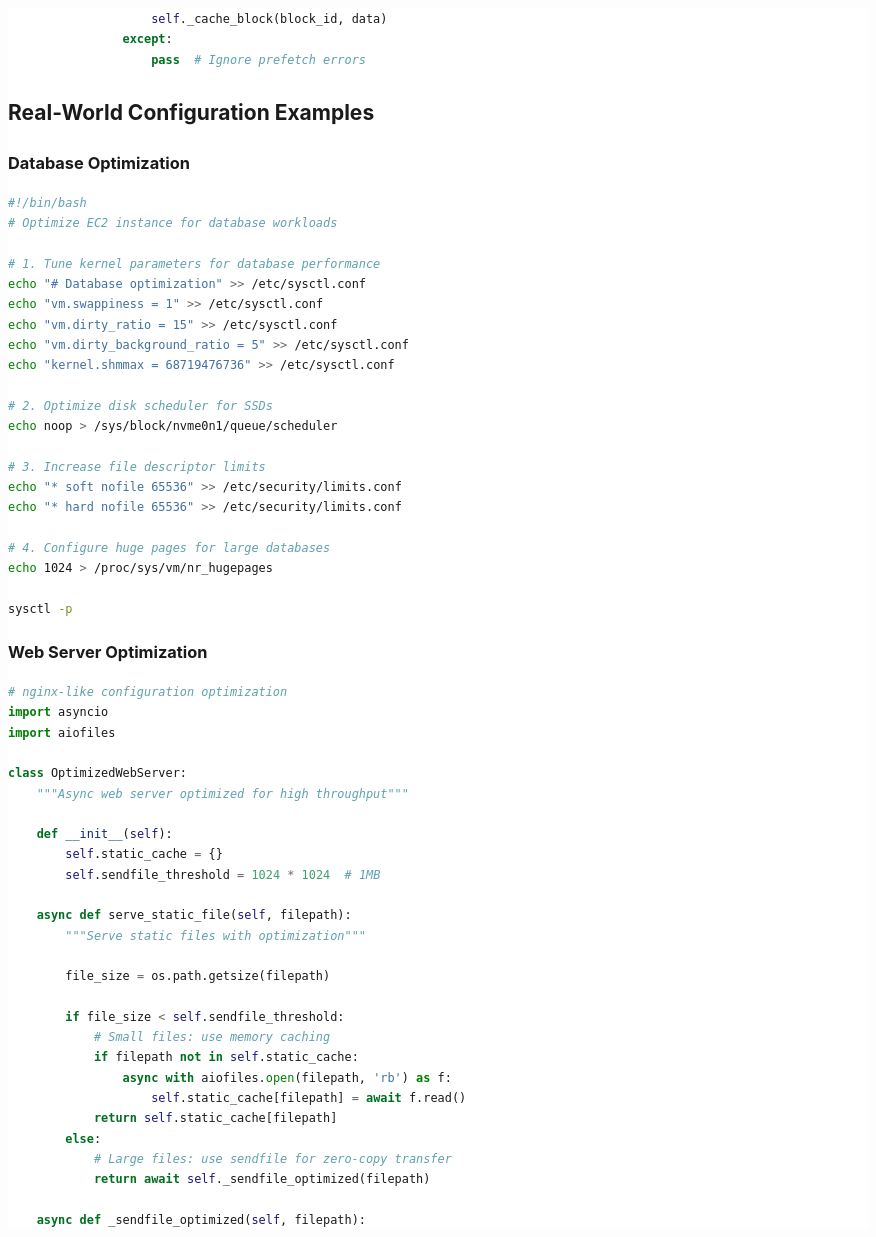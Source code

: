 ```python
                    self._cache_block(block_id, data)
                except:
                    pass  # Ignore prefetch errors
```

## Real-World Configuration Examples

### Database Optimization

```bash
#!/bin/bash
# Optimize EC2 instance for database workloads

# 1. Tune kernel parameters for database performance
echo "# Database optimization" >> /etc/sysctl.conf
echo "vm.swappiness = 1" >> /etc/sysctl.conf
echo "vm.dirty_ratio = 15" >> /etc/sysctl.conf
echo "vm.dirty_background_ratio = 5" >> /etc/sysctl.conf
echo "kernel.shmmax = 68719476736" >> /etc/sysctl.conf

# 2. Optimize disk scheduler for SSDs
echo noop > /sys/block/nvme0n1/queue/scheduler

# 3. Increase file descriptor limits
echo "* soft nofile 65536" >> /etc/security/limits.conf
echo "* hard nofile 65536" >> /etc/security/limits.conf

# 4. Configure huge pages for large databases
echo 1024 > /proc/sys/vm/nr_hugepages

sysctl -p
```

### Web Server Optimization

```python
# nginx-like configuration optimization
import asyncio
import aiofiles

class OptimizedWebServer:
    """Async web server optimized for high throughput"""
  
    def __init__(self):
        self.static_cache = {}
        self.sendfile_threshold = 1024 * 1024  # 1MB
  
    async def serve_static_file(self, filepath):
        """Serve static files with optimization"""
      
        file_size = os.path.getsize(filepath)
      
        if file_size < self.sendfile_threshold:
            # Small files: use memory caching
            if filepath not in self.static_cache:
                async with aiofiles.open(filepath, 'rb') as f:
                    self.static_cache[filepath] = await f.read()
            return self.static_cache[filepath]
        else:
            # Large files: use sendfile for zero-copy transfer
            return await self._sendfile_optimized(filepath)
  
    async def _sendfile_optimized(self, filepath):
```